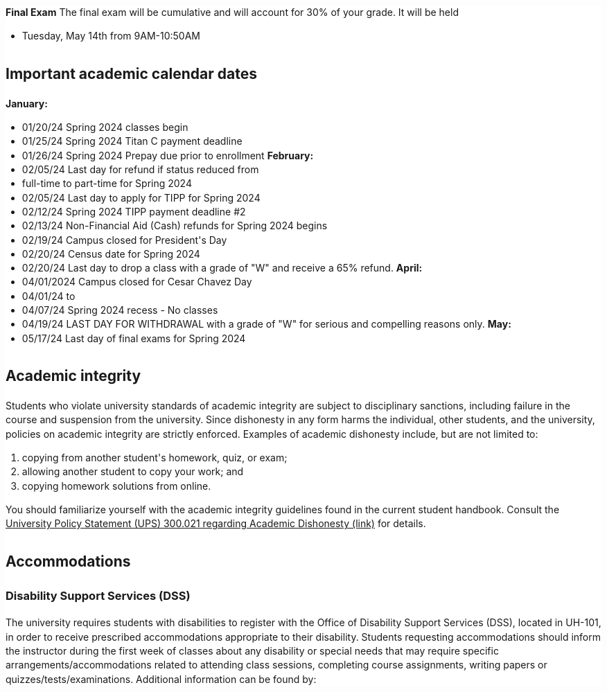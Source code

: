 **Final Exam**
The final exam will be cumulative and will account for 30\% of your grade.
It will be held
* Tuesday, May 14th from 9AM-10:50AM

## Important academic calendar dates
**January:**
* 01/20/24	Spring 2024 classes begin
* 01/25/24	Spring 2024 Titan C payment deadline
* 01/26/24	Spring 2024 Prepay due prior to enrollment
**February:**
* 02/05/24	Last day for refund if status reduced from
* full-time to part-time for Spring 2024
* 02/05/24	Last day to apply for TIPP for Spring 2024
* 02/12/24	Spring 2024 TIPP payment deadline #2
* 02/13/24	Non-Financial Aid (Cash) refunds for Spring 2024 begins
* 02/19/24	Campus closed for President's Day
* 02/20/24	Census date for Spring 2024
* 02/20/24	Last day to drop a class with a grade of "W" and receive a 65% refund.
**April:**
* 04/01/2024	Campus closed for Cesar Chavez Day
* 04/01/24 to
* 04/07/24	Spring 2024 recess - No classes
* 04/19/24	LAST DAY FOR WITHDRAWAL with a grade of "W" for serious and compelling reasons only.
**May:**
* 05/17/24	Last day of final exams for Spring 2024

## Academic integrity
Students who violate university standards of academic integrity are subject to disciplinary sanctions, including failure in the course and suspension from the university. Since dishonesty in any form harms the individual, other students, and the university, policies on academic integrity are strictly enforced. Examples of academic dishonesty include, but are not limited to:
1. copying from another student's homework, quiz, or exam;
2. allowing another student to copy your work; and
3. copying homework solutions from online.

You should familiarize yourself with the academic integrity guidelines found in the current student handbook.  Consult the <a target="_parent" href="http://www.fullerton.edu/senate/publications_policies_resolutions/ups/UPS%20300/UPS%20300.021.pdf">University Policy Statement (UPS) 300.021 regarding Academic Dishonesty (link)</a> for details.

## Accommodations
### Disability Support Services (DSS)
The university requires students with disabilities to register with the Office of Disability Support Services (DSS), located in UH-101, in order to receive prescribed accommodations appropriate to their disability. Students requesting accommodations should inform the instructor during the first week of classes about any disability or special needs that may require specific arrangements/accommodations related to attending class sessions, completing course assignments, writing papers or quizzes/tests/examinations. Additional information can be found by:
